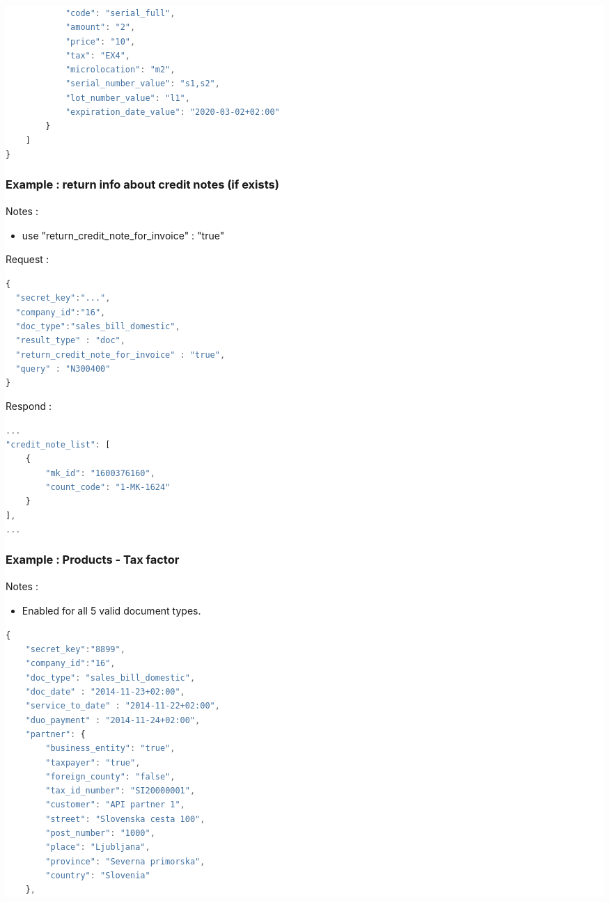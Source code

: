 ```javascript
            "code": "serial_full",
            "amount": "2",
            "price": "10",
            "tax": "EX4",
            "microlocation": "m2",
            "serial_number_value": "s1,s2",
            "lot_number_value": "l1",
            "expiration_date_value": "2020-03-02+02:00"
        }
    ]
}
```

### Example : return info about credit notes (if exists)
Notes :
* use "return_credit_note_for_invoice" : "true"

Request :
```javascript
{
  "secret_key":"...",
  "company_id":"16",
  "doc_type":"sales_bill_domestic",
  "result_type" : "doc",
  "return_credit_note_for_invoice" : "true",
  "query" : "N300400"
}
```

Respond :
```javascript
...
"credit_note_list": [
    {
        "mk_id": "1600376160",
        "count_code": "1-MK-1624"
    }
],
...      
```

### Example : Products - Tax factor
Notes :
* Enabled for all 5 valid document types.

```javascript
{
    "secret_key":"8899",
    "company_id":"16",
    "doc_type": "sales_bill_domestic",
    "doc_date" : "2014-11-23+02:00",
    "service_to_date" : "2014-11-22+02:00",    
    "duo_payment" : "2014-11-24+02:00",    
    "partner": {
        "business_entity": "true",
        "taxpayer": "true",
        "foreign_county": "false",
        "tax_id_number": "SI20000001",
        "customer": "API partner 1",
        "street": "Slovenska cesta 100",
        "post_number": "1000",
        "place": "Ljubljana",
        "province": "Severna primorska",
        "country": "Slovenia"
    },
```
